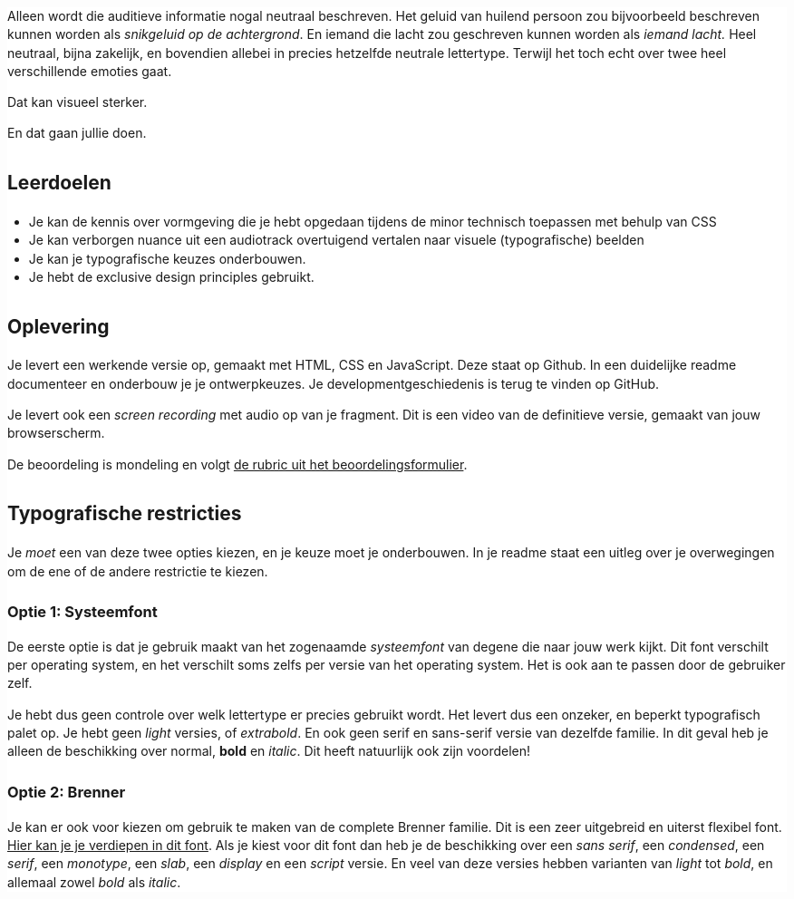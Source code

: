 Alleen wordt die auditieve informatie nogal neutraal beschreven. Het geluid van huilend persoon zou bijvoorbeeld beschreven kunnen worden als *snikgeluid op de achtergrond*. En iemand die lacht zou geschreven kunnen worden als *iemand lacht.* Heel neutraal, bijna zakelijk, en bovendien allebei in precies hetzelfde neutrale lettertype. Terwijl het toch echt over twee heel verschillende emoties gaat. 

Dat kan visueel sterker. 

En dat gaan jullie doen.

## Leerdoelen

- Je kan de kennis over vormgeving die je hebt opgedaan tijdens de minor technisch toepassen met behulp van CSS
- Je kan verborgen nuance uit een audiotrack overtuigend vertalen naar visuele (typografische) beelden
- Je kan je typografische keuzes onderbouwen.
- Je hebt de exclusive design principles gebruikt.

## Oplevering

Je levert een werkende versie op, gemaakt met HTML, CSS en JavaScript. Deze staat op Github. In een duidelijke readme documenteer en onderbouw je je ontwerpkeuzes. Je developmentgeschiedenis is terug te vinden op GitHub.

Je levert ook een *screen recording* met audio op van je fragment. Dit is een video van de definitieve versie, gemaakt van jouw browserscherm.

De beoordeling is mondeling en volgt [de rubric uit het beoordelingsformulier](web-typografie-beoordeling.pdf).

## Typografische restricties

Je *moet* een van deze twee opties kiezen, en je keuze moet je onderbouwen. In je readme staat een uitleg over je overwegingen om de ene of de andere restrictie te kiezen.

### Optie 1: Systeemfont

De eerste optie is dat je gebruik maakt van het zogenaamde *systeemfont* van degene die naar jouw werk kijkt. Dit font verschilt per operating system, en het verschilt soms zelfs per versie van het operating system. Het is ook aan te passen door de gebruiker zelf. 

Je hebt dus geen controle over welk lettertype er precies gebruikt wordt. Het levert dus een onzeker, en beperkt typografisch palet op. Je hebt geen *light* versies, of *extrabold*. En ook geen serif en sans-serif versie van dezelfde familie. In dit geval heb je alleen de beschikking over normal, **bold** en _italic_. Dit heeft natuurlijk ook zijn voordelen!

### Optie 2: Brenner

Je kan er ook voor kiezen om gebruik te maken van de complete Brenner familie. Dit is een zeer uitgebreid en uiterst flexibel font. [Hier kan je je verdiepen in dit font](https://www.typotheque.com/blog/brenner_an_unusual_typeface_family_with_distinct_voices). Als je kiest voor dit font dan heb je de beschikking over een *sans serif*, een *condensed*, een *serif*, een *monotype*, een *slab*, een *display* en een *script* versie. En veel van deze versies hebben varianten van *light* tot *bold*, en allemaal zowel *bold* als *italic*.
